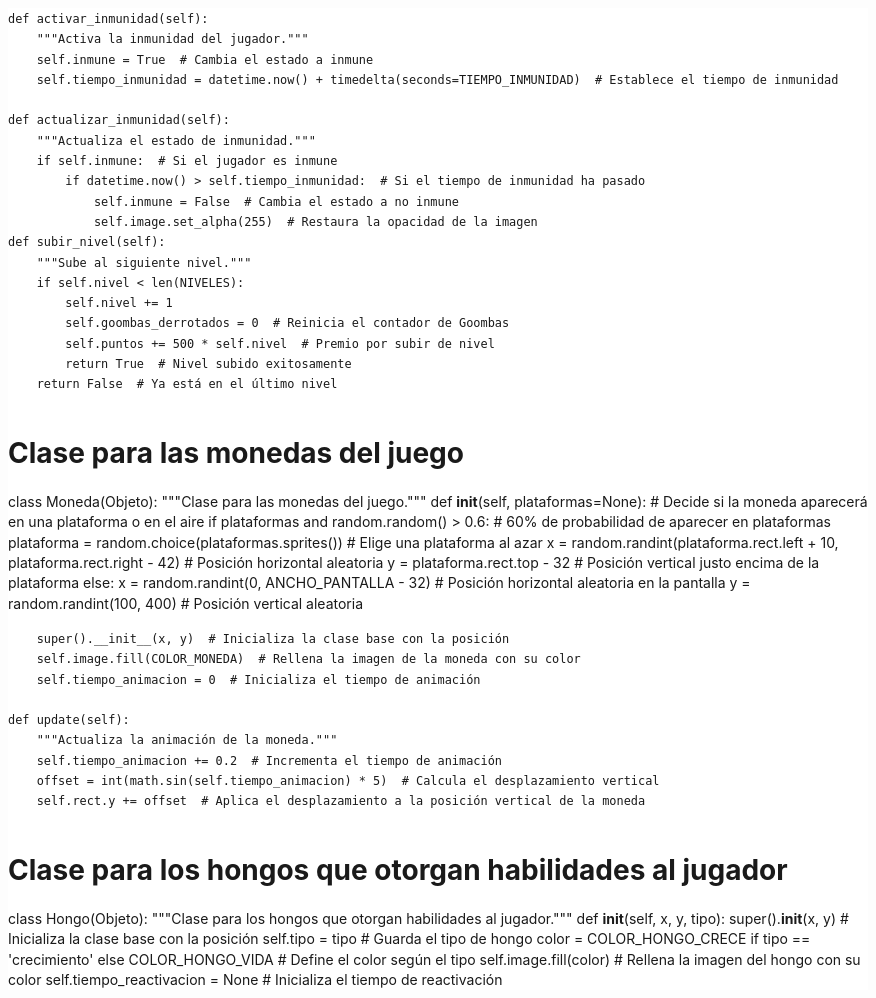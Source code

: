    def activar_inmunidad(self):
        """Activa la inmunidad del jugador."""
        self.inmune = True  # Cambia el estado a inmune
        self.tiempo_inmunidad = datetime.now() + timedelta(seconds=TIEMPO_INMUNIDAD)  # Establece el tiempo de inmunidad

    def actualizar_inmunidad(self):
        """Actualiza el estado de inmunidad."""
        if self.inmune:  # Si el jugador es inmune
            if datetime.now() > self.tiempo_inmunidad:  # Si el tiempo de inmunidad ha pasado
                self.inmune = False  # Cambia el estado a no inmune
                self.image.set_alpha(255)  # Restaura la opacidad de la imagen
    def subir_nivel(self):
        """Sube al siguiente nivel."""
        if self.nivel < len(NIVELES):
            self.nivel += 1
            self.goombas_derrotados = 0  # Reinicia el contador de Goombas
            self.puntos += 500 * self.nivel  # Premio por subir de nivel
            return True  # Nivel subido exitosamente
        return False  # Ya está en el último nivel

# Clase para las monedas del juego
class Moneda(Objeto):
    """Clase para las monedas del juego."""
    def __init__(self, plataformas=None):
        # Decide si la moneda aparecerá en una plataforma o en el aire
        if plataformas and random.random() > 0.6:  # 60% de probabilidad de aparecer en plataformas
            plataforma = random.choice(plataformas.sprites())  # Elige una plataforma al azar
            x = random.randint(plataforma.rect.left + 10, plataforma.rect.right - 42)  # Posición horizontal aleatoria
            y = plataforma.rect.top - 32  # Posición vertical justo encima de la plataforma
        else:
            x = random.randint(0, ANCHO_PANTALLA - 32)  # Posición horizontal aleatoria en la pantalla
            y = random.randint(100, 400)  # Posición vertical aleatoria

        super().__init__(x, y)  # Inicializa la clase base con la posición
        self.image.fill(COLOR_MONEDA)  # Rellena la imagen de la moneda con su color
        self.tiempo_animacion = 0  # Inicializa el tiempo de animación

    def update(self):
        """Actualiza la animación de la moneda."""
        self.tiempo_animacion += 0.2  # Incrementa el tiempo de animación
        offset = int(math.sin(self.tiempo_animacion) * 5)  # Calcula el desplazamiento vertical
        self.rect.y += offset  # Aplica el desplazamiento a la posición vertical de la moneda

# Clase para los hongos que otorgan habilidades al jugador
class Hongo(Objeto):
    """Clase para los hongos que otorgan habilidades al jugador."""
    def __init__(self, x, y, tipo):
        super().__init__(x, y)  # Inicializa la clase base con la posición
        self.tipo = tipo  # Guarda el tipo de hongo
        color = COLOR_HONGO_CRECE if tipo == 'crecimiento' else COLOR_HONGO_VIDA  # Define el color según el tipo
        self.image.fill(color)  # Rellena la imagen del hongo con su color
        self.tiempo_reactivacion = None  # Inicializa el tiempo de reactivación
